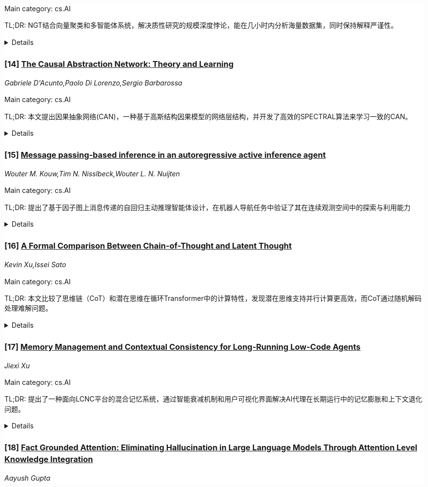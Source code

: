 Main category: cs.AI

TL;DR: NGT结合向量聚类和多智能体系统，解决质性研究的规模深度悖论，能在几小时内分析海量数据集，同时保持解释严谨性。


<details><summary>Details</summary></details>


### [14] [The Causal Abstraction Network: Theory and Learning](https://arxiv.org/abs/2509.25236)
*Gabriele D'Acunto,Paolo Di Lorenzo,Sergio Barbarossa*

Main category: cs.AI

TL;DR: 本文提出因果抽象网络(CAN)，一种基于高斯结构因果模型的网络层结构，并开发了高效的SPECTRAL算法来学习一致的CAN。


<details><summary>Details</summary></details>


### [15] [Message passing-based inference in an autoregressive active inference agent](https://arxiv.org/abs/2509.25482)
*Wouter M. Kouw,Tim N. Nisslbeck,Wouter L. N. Nuijten*

Main category: cs.AI

TL;DR: 提出了基于因子图上消息传递的自回归主动推理智能体设计，在机器人导航任务中验证了其在连续观测空间中的探索与利用能力


<details><summary>Details</summary></details>


### [16] [A Formal Comparison Between Chain-of-Thought and Latent Thought](https://arxiv.org/abs/2509.25239)
*Kevin Xu,Issei Sato*

Main category: cs.AI

TL;DR: 本文比较了思维链（CoT）和潜在思维在循环Transformer中的计算特性，发现潜在思维支持并行计算更高效，而CoT通过随机解码处理难解问题。


<details><summary>Details</summary></details>


### [17] [Memory Management and Contextual Consistency for Long-Running Low-Code Agents](https://arxiv.org/abs/2509.25250)
*Jiexi Xu*

Main category: cs.AI

TL;DR: 提出了一种面向LCNC平台的混合记忆系统，通过智能衰减机制和用户可视化界面解决AI代理在长期运行中的记忆膨胀和上下文退化问题。


<details><summary>Details</summary></details>


### [18] [Fact Grounded Attention: Eliminating Hallucination in Large Language Models Through Attention Level Knowledge Integration](https://arxiv.org/abs/2509.25252)
*Aayush Gupta*
